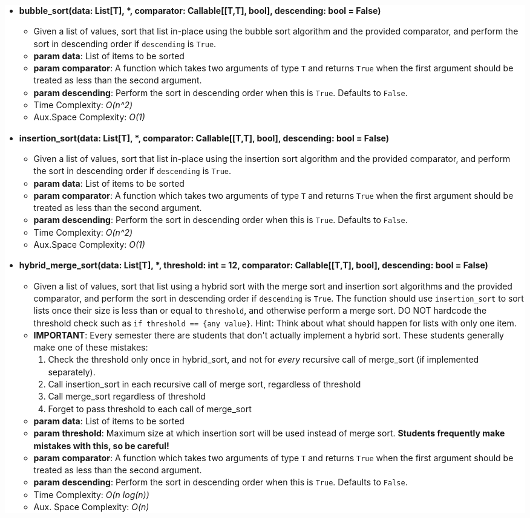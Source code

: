 
- **bubble_sort(data: List[T], \*, comparator: Callable[[T,T], bool], descending: bool = False)**
  - Given a list of values, sort that list in-place using the bubble sort algorithm and the provided comparator,
    and perform the sort in descending order if `descending` is `True`.
  - **param data**: List of items to be sorted
  - **param comparator**: A function which takes two arguments of type `T` and returns `True` when the first argument
    should be treated as less than the second argument.
  - **param descending**: Perform the sort in descending order when this is `True`. Defaults to `False`.
  - Time Complexity: *O(n^2)*
  - Aux.Space Complexity: *O(1)*
  

- **insertion_sort(data: List[T], \*, comparator: Callable[[T,T], bool], descending: bool = False)**
  - Given a list of values, sort that list in-place using the insertion sort algorithm and the provided comparator,
    and perform the sort in descending order if `descending` is `True`.
  - **param data**: List of items to be sorted
  - **param comparator**: A function which takes two arguments of type `T` and returns `True` when the first argument
    should be treated as less than the second argument.
  - **param descending**: Perform the sort in descending order when this is `True`. Defaults to `False`.
  - Time Complexity: *O(n^2)*
  - Aux.Space Complexity: *O(1)*


- **hybrid_merge_sort(data: List[T], \*, threshold: int = 12, comparator: Callable[[T,T], bool], descending: bool = False)**
  - Given a list of values, sort that list using a hybrid sort with the merge sort and insertion sort
    algorithms and the provided comparator, and perform the sort in descending order if `descending` is `True`.
    The function should use `insertion_sort` to sort lists once their size is less than or equal to `threshold`, and
    otherwise perform a merge sort. DO NOT hardcode the threshold check such as `if threshold == {any value}`. Hint: Think about what should happen for lists with only one item.
  - **IMPORTANT**: Every semester there are students that don't actually implement a hybrid sort. These students generally make one of these mistakes:
    1. Check the threshold only once in hybrid_sort, and not for _every_ recursive call of merge_sort (if implemented separately).
    2. Call insertion_sort in each recursive call of merge sort, regardless of threshold
    3. Call merge_sort regardless of threshold
    4. Forget to pass threshold to each call of merge_sort
  - **param data**: List of items to be sorted
  - **param threshold**: Maximum size at which insertion sort will be used instead of merge sort. **Students frequently make mistakes with this, so be careful!**
  - **param comparator**: A function which takes two arguments of type `T` and returns `True` when the first argument
    should be treated as less than the second argument.
  - **param descending**: Perform the sort in descending order when this is `True`. Defaults to `False`.
  - Time Complexity: *O(n log(n))*
  - Aux. Space Complexity: *O(n)*
    